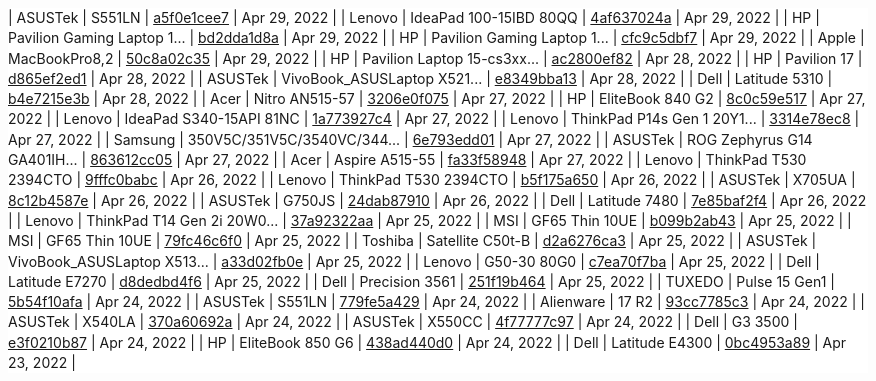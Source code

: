 | ASUSTek       | S551LN                      | [a5f0e1cee7](https://linux-hardware.org/?probe=a5f0e1cee7) | Apr 29, 2022 |
| Lenovo        | IdeaPad 100-15IBD 80QQ      | [4af637024a](https://linux-hardware.org/?probe=4af637024a) | Apr 29, 2022 |
| HP            | Pavilion Gaming Laptop 1... | [bd2dda1d8a](https://linux-hardware.org/?probe=bd2dda1d8a) | Apr 29, 2022 |
| HP            | Pavilion Gaming Laptop 1... | [cfc9c5dbf7](https://linux-hardware.org/?probe=cfc9c5dbf7) | Apr 29, 2022 |
| Apple         | MacBookPro8,2               | [50c8a02c35](https://linux-hardware.org/?probe=50c8a02c35) | Apr 29, 2022 |
| HP            | Pavilion Laptop 15-cs3xx... | [ac2800ef82](https://linux-hardware.org/?probe=ac2800ef82) | Apr 28, 2022 |
| HP            | Pavilion 17                 | [d865ef2ed1](https://linux-hardware.org/?probe=d865ef2ed1) | Apr 28, 2022 |
| ASUSTek       | VivoBook_ASUSLaptop X521... | [e8349bba13](https://linux-hardware.org/?probe=e8349bba13) | Apr 28, 2022 |
| Dell          | Latitude 5310               | [b4e7215e3b](https://linux-hardware.org/?probe=b4e7215e3b) | Apr 28, 2022 |
| Acer          | Nitro AN515-57              | [3206e0f075](https://linux-hardware.org/?probe=3206e0f075) | Apr 27, 2022 |
| HP            | EliteBook 840 G2            | [8c0c59e517](https://linux-hardware.org/?probe=8c0c59e517) | Apr 27, 2022 |
| Lenovo        | IdeaPad S340-15API 81NC     | [1a773927c4](https://linux-hardware.org/?probe=1a773927c4) | Apr 27, 2022 |
| Lenovo        | ThinkPad P14s Gen 1 20Y1... | [3314e78ec8](https://linux-hardware.org/?probe=3314e78ec8) | Apr 27, 2022 |
| Samsung       | 350V5C/351V5C/3540VC/344... | [6e793edd01](https://linux-hardware.org/?probe=6e793edd01) | Apr 27, 2022 |
| ASUSTek       | ROG Zephyrus G14 GA401IH... | [863612cc05](https://linux-hardware.org/?probe=863612cc05) | Apr 27, 2022 |
| Acer          | Aspire A515-55              | [fa33f58948](https://linux-hardware.org/?probe=fa33f58948) | Apr 27, 2022 |
| Lenovo        | ThinkPad T530 2394CTO       | [9fffc0babc](https://linux-hardware.org/?probe=9fffc0babc) | Apr 26, 2022 |
| Lenovo        | ThinkPad T530 2394CTO       | [b5f175a650](https://linux-hardware.org/?probe=b5f175a650) | Apr 26, 2022 |
| ASUSTek       | X705UA                      | [8c12b4587e](https://linux-hardware.org/?probe=8c12b4587e) | Apr 26, 2022 |
| ASUSTek       | G750JS                      | [24dab87910](https://linux-hardware.org/?probe=24dab87910) | Apr 26, 2022 |
| Dell          | Latitude 7480               | [7e85baf2f4](https://linux-hardware.org/?probe=7e85baf2f4) | Apr 26, 2022 |
| Lenovo        | ThinkPad T14 Gen 2i 20W0... | [37a92322aa](https://linux-hardware.org/?probe=37a92322aa) | Apr 25, 2022 |
| MSI           | GF65 Thin 10UE              | [b099b2ab43](https://linux-hardware.org/?probe=b099b2ab43) | Apr 25, 2022 |
| MSI           | GF65 Thin 10UE              | [79fc46c6f0](https://linux-hardware.org/?probe=79fc46c6f0) | Apr 25, 2022 |
| Toshiba       | Satellite C50t-B            | [d2a6276ca3](https://linux-hardware.org/?probe=d2a6276ca3) | Apr 25, 2022 |
| ASUSTek       | VivoBook_ASUSLaptop X513... | [a33d02fb0e](https://linux-hardware.org/?probe=a33d02fb0e) | Apr 25, 2022 |
| Lenovo        | G50-30 80G0                 | [c7ea70f7ba](https://linux-hardware.org/?probe=c7ea70f7ba) | Apr 25, 2022 |
| Dell          | Latitude E7270              | [d8dedbd4f6](https://linux-hardware.org/?probe=d8dedbd4f6) | Apr 25, 2022 |
| Dell          | Precision 3561              | [251f19b464](https://linux-hardware.org/?probe=251f19b464) | Apr 25, 2022 |
| TUXEDO        | Pulse 15 Gen1               | [5b54f10afa](https://linux-hardware.org/?probe=5b54f10afa) | Apr 24, 2022 |
| ASUSTek       | S551LN                      | [779fe5a429](https://linux-hardware.org/?probe=779fe5a429) | Apr 24, 2022 |
| Alienware     | 17 R2                       | [93cc7785c3](https://linux-hardware.org/?probe=93cc7785c3) | Apr 24, 2022 |
| ASUSTek       | X540LA                      | [370a60692a](https://linux-hardware.org/?probe=370a60692a) | Apr 24, 2022 |
| ASUSTek       | X550CC                      | [4f77777c97](https://linux-hardware.org/?probe=4f77777c97) | Apr 24, 2022 |
| Dell          | G3 3500                     | [e3f0210b87](https://linux-hardware.org/?probe=e3f0210b87) | Apr 24, 2022 |
| HP            | EliteBook 850 G6            | [438ad440d0](https://linux-hardware.org/?probe=438ad440d0) | Apr 24, 2022 |
| Dell          | Latitude E4300              | [0bc4953a89](https://linux-hardware.org/?probe=0bc4953a89) | Apr 23, 2022 |